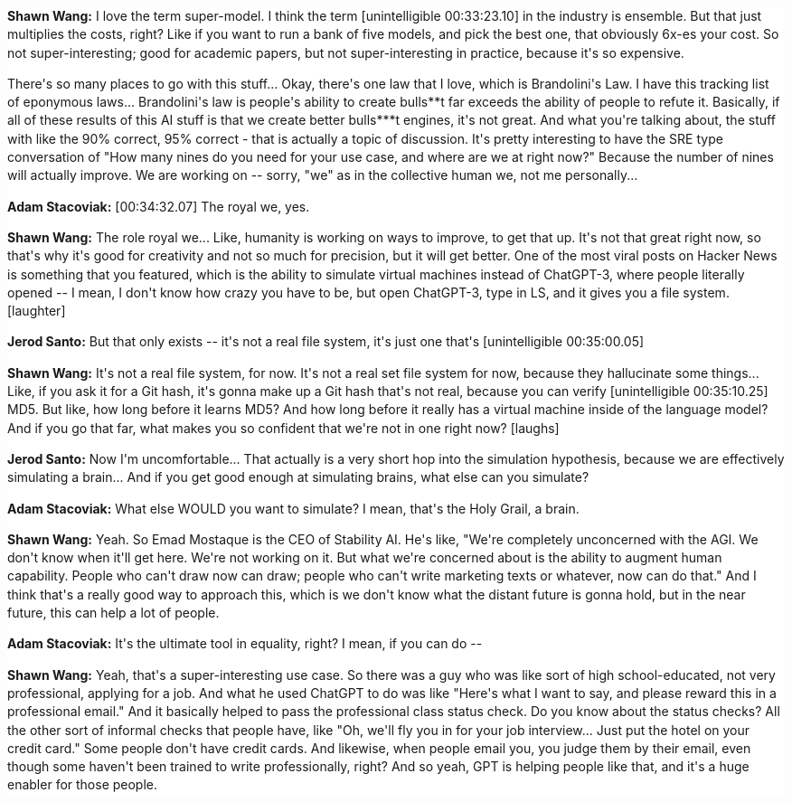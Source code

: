 **Shawn Wang:** I love the term super-model. I think the term \[unintelligible 00:33:23.10\] in the industry is ensemble. But that just multiplies the costs, right? Like if you want to run a bank of five models, and pick the best one, that obviously 6x-es your cost. So not super-interesting; good for academic papers, but not super-interesting in practice, because it's so expensive.

There's so many places to go with this stuff... Okay, there's one law that I love, which is Brandolini's Law. I have this tracking list of eponymous laws... Brandolini's law is people's ability to create bulls\*\*t far exceeds the ability of people to refute it. Basically, if all of these results of this AI stuff is that we create better bulls\*\*\*t engines, it's not great. And what you're talking about, the stuff with like the 90% correct, 95% correct - that is actually a topic of discussion. It's pretty interesting to have the SRE type conversation of "How many nines do you need for your use case, and where are we at right now?" Because the number of nines will actually improve. We are working on -- sorry, "we" as in the collective human we, not me personally...

**Adam Stacoviak:** \[00:34:32.07\] The royal we, yes.

**Shawn Wang:** The role royal we... Like, humanity is working on ways to improve, to get that up. It's not that great right now, so that's why it's good for creativity and not so much for precision, but it will get better. One of the most viral posts on Hacker News is something that you featured, which is the ability to simulate virtual machines instead of ChatGPT-3, where people literally opened -- I mean, I don't know how crazy you have to be, but open ChatGPT-3, type in LS, and it gives you a file system. \[laughter\]

**Jerod Santo:** But that only exists -- it's not a real file system, it's just one that's \[unintelligible 00:35:00.05\]

**Shawn Wang:** It's not a real file system, for now. It's not a real set file system for now, because they hallucinate some things... Like, if you ask it for a Git hash, it's gonna make up a Git hash that's not real, because you can verify \[unintelligible 00:35:10.25\] MD5. But like, how long before it learns MD5? And how long before it really has a virtual machine inside of the language model? And if you go that far, what makes you so confident that we're not in one right now? \[laughs\]

**Jerod Santo:** Now I'm uncomfortable... That actually is a very short hop into the simulation hypothesis, because we are effectively simulating a brain... And if you get good enough at simulating brains, what else can you simulate?

**Adam Stacoviak:** What else WOULD you want to simulate? I mean, that's the Holy Grail, a brain.

**Shawn Wang:** Yeah. So Emad Mostaque is the CEO of Stability AI. He's like, "We're completely unconcerned with the AGI. We don't know when it'll get here. We're not working on it. But what we're concerned about is the ability to augment human capability. People who can't draw now can draw; people who can't write marketing texts or whatever, now can do that." And I think that's a really good way to approach this, which is we don't know what the distant future is gonna hold, but in the near future, this can help a lot of people.

**Adam Stacoviak:** It's the ultimate tool in equality, right? I mean, if you can do --

**Shawn Wang:** Yeah, that's a super-interesting use case. So there was a guy who was like sort of high school-educated, not very professional, applying for a job. And what he used ChatGPT to do was like "Here's what I want to say, and please reward this in a professional email." And it basically helped to pass the professional class status check. Do you know about the status checks? All the other sort of informal checks that people have, like "Oh, we'll fly you in for your job interview... Just put the hotel on your credit card." Some people don't have credit cards. And likewise, when people email you, you judge them by their email, even though some haven't been trained to write professionally, right? And so yeah, GPT is helping people like that, and it's a huge enabler for those people.
